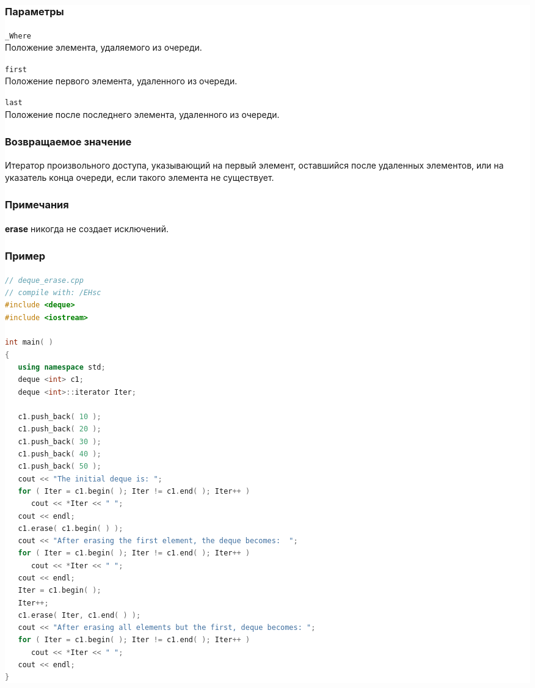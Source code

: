 ### <a name="parameters"></a>Параметры  
 `_Where`  
 Положение элемента, удаляемого из очереди.  
  
 `first`  
 Положение первого элемента, удаленного из очереди.  
  
 `last`  
 Положение после последнего элемента, удаленного из очереди.  
  
### <a name="return-value"></a>Возвращаемое значение  
 Итератор произвольного доступа, указывающий на первый элемент, оставшийся после удаленных элементов, или на указатель конца очереди, если такого элемента не существует.  
  
### <a name="remarks"></a>Примечания  
 **erase** никогда не создает исключений.  
  
### <a name="example"></a>Пример  
  
```cpp 
// deque_erase.cpp  
// compile with: /EHsc  
#include <deque>  
#include <iostream>  
  
int main( )   
{  
   using namespace std;  
   deque <int> c1;  
   deque <int>::iterator Iter;  
  
   c1.push_back( 10 );  
   c1.push_back( 20 );  
   c1.push_back( 30 );  
   c1.push_back( 40 );  
   c1.push_back( 50 );  
   cout << "The initial deque is: ";  
   for ( Iter = c1.begin( ); Iter != c1.end( ); Iter++ )  
      cout << *Iter << " ";  
   cout << endl;  
   c1.erase( c1.begin( ) );  
   cout << "After erasing the first element, the deque becomes:  ";  
   for ( Iter = c1.begin( ); Iter != c1.end( ); Iter++ )  
      cout << *Iter << " ";  
   cout << endl;  
   Iter = c1.begin( );  
   Iter++;  
   c1.erase( Iter, c1.end( ) );  
   cout << "After erasing all elements but the first, deque becomes: ";  
   for ( Iter = c1.begin( ); Iter != c1.end( ); Iter++ )  
      cout << *Iter << " ";  
   cout << endl;  
}  
```  
  